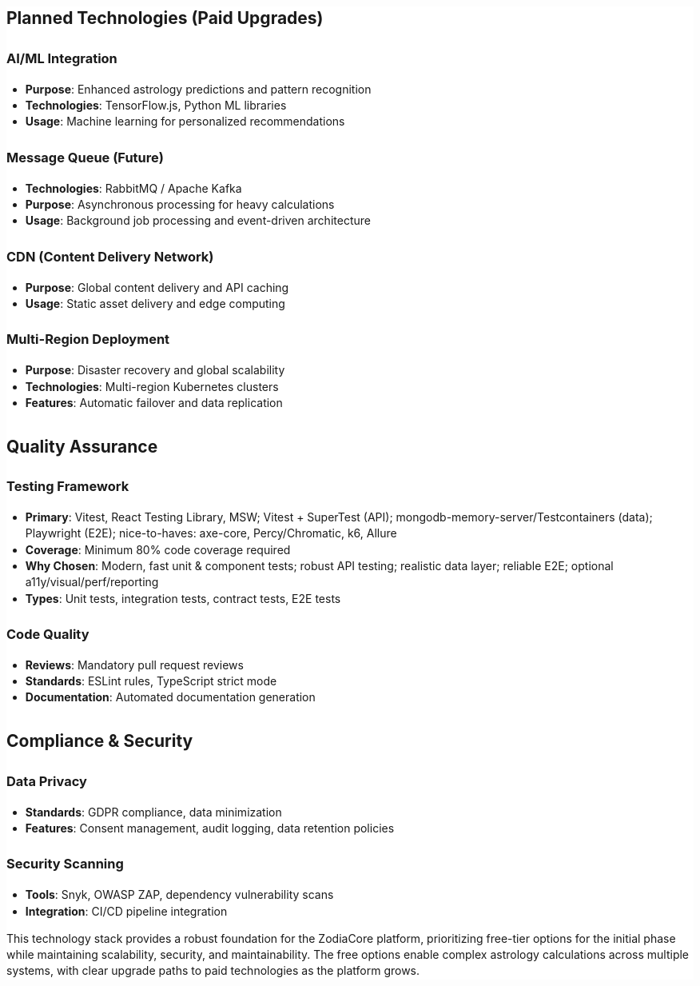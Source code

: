 ## Planned Technologies (Paid Upgrades)

### AI/ML Integration
- **Purpose**: Enhanced astrology predictions and pattern recognition
- **Technologies**: TensorFlow.js, Python ML libraries
- **Usage**: Machine learning for personalized recommendations

### Message Queue (Future)
- **Technologies**: RabbitMQ / Apache Kafka
- **Purpose**: Asynchronous processing for heavy calculations
- **Usage**: Background job processing and event-driven architecture

### CDN (Content Delivery Network)
- **Purpose**: Global content delivery and API caching
- **Usage**: Static asset delivery and edge computing

### Multi-Region Deployment
- **Purpose**: Disaster recovery and global scalability
- **Technologies**: Multi-region Kubernetes clusters
- **Features**: Automatic failover and data replication

## Quality Assurance

### Testing Framework
- **Primary**: Vitest, React Testing Library, MSW; Vitest + SuperTest (API); mongodb-memory-server/Testcontainers (data); Playwright (E2E); nice-to-haves: axe-core, Percy/Chromatic, k6, Allure
- **Coverage**: Minimum 80% code coverage required
- **Why Chosen**: Modern, fast unit & component tests; robust API testing; realistic data layer; reliable E2E; optional a11y/visual/perf/reporting
- **Types**: Unit tests, integration tests, contract tests, E2E tests

### Code Quality
- **Reviews**: Mandatory pull request reviews
- **Standards**: ESLint rules, TypeScript strict mode
- **Documentation**: Automated documentation generation

## Compliance & Security

### Data Privacy
- **Standards**: GDPR compliance, data minimization
- **Features**: Consent management, audit logging, data retention policies

### Security Scanning
- **Tools**: Snyk, OWASP ZAP, dependency vulnerability scans
- **Integration**: CI/CD pipeline integration

This technology stack provides a robust foundation for the ZodiaCore platform, prioritizing free-tier options for the initial phase while maintaining scalability, security, and maintainability. The free options enable complex astrology calculations across multiple systems, with clear upgrade paths to paid technologies as the platform grows.